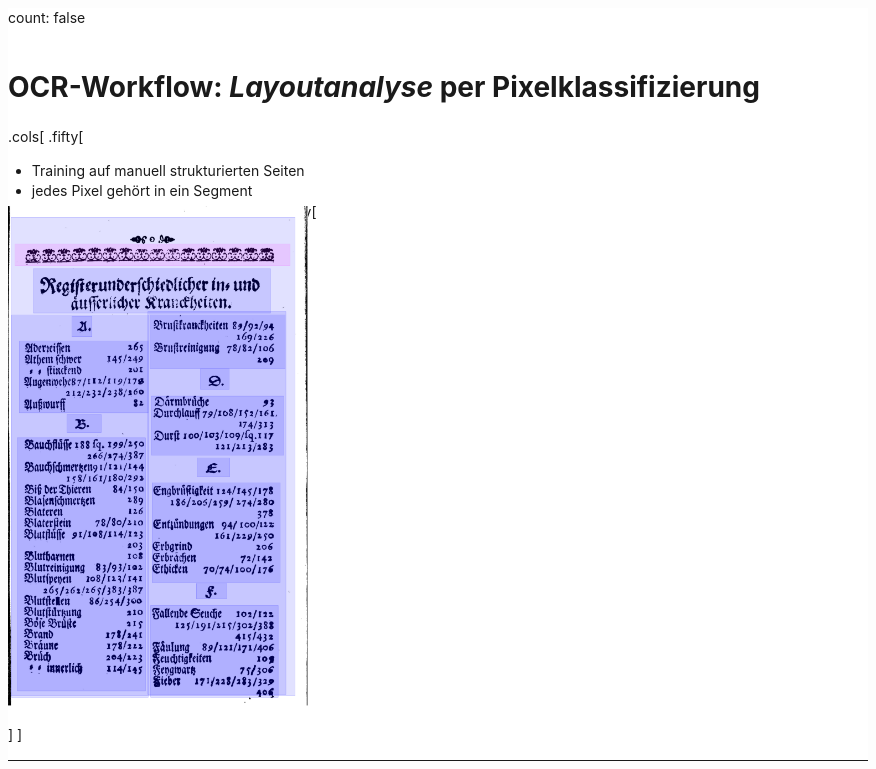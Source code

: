 
count: false

# OCR-Workflow: *Layoutanalyse* per Pixelklassifizierung

.cols[
.fifty[
- Training auf manuell strukturierten Seiten
- jedes Pixel gehört in ein Segment
- jedes Pixel gehört zu einer Klasse
]
.fourty[
<p style="margin-top:-30px">
<img src="img/zonned.png" height="500px" />
</p>
]
]

---